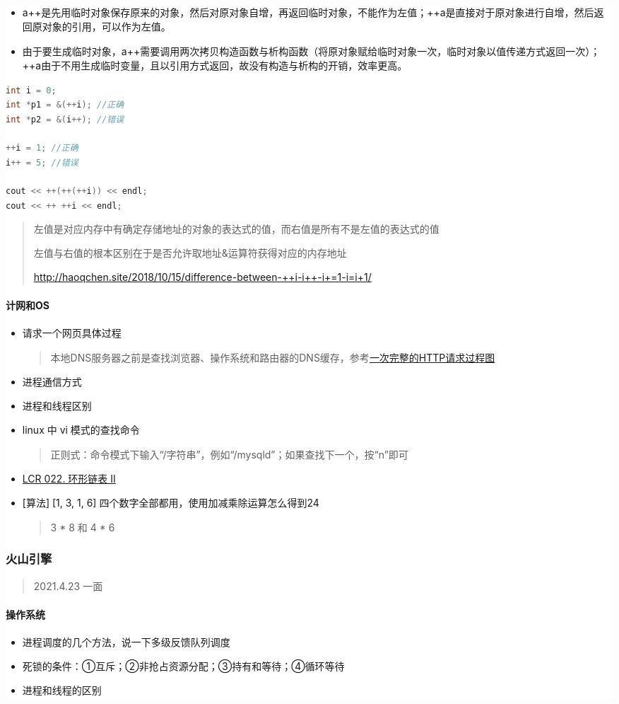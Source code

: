   - a++是先用临时对象保存原来的对象，然后对原对象自增，再返回临时对象，不能作为左值；++a是直接对于原对象进行自增，然后返回原对象的引用，可以作为左值。

  - 由于要生成临时对象，a++需要调用两次拷贝构造函数与析构函数（将原对象赋给临时对象一次，临时对象以值传递方式返回一次）；++a由于不用生成临时变量，且以引用方式返回，故没有构造与析构的开销，效率更高。


```cpp
int i = 0;
int *p1 = &(++i); //正确
int *p2 = &(i++); //错误

++i = 1; //正确
i++ = 5; //错误

cout << ++(++(++i)) << endl;
cout << ++ ++i << endl;
```

> 左值是对应内存中有确定存储地址的对象的表达式的值，而右值是所有不是左值的表达式的值
>
> 左值与右值的根本区别在于是否允许取地址&运算符获得对应的内存地址
> 
>http://haoqchen.site/2018/10/15/difference-between-++i-i++-i+=1-i=i+1/



#### 计网和OS

- 请求一个网页具体过程

  > 本地DNS服务器之前是查找浏览器、操作系统和路由器的DNS缓存，参考[一次完整的HTTP请求过程图](https://github.com/EricPengShuai/Interview/blob/main/Guide/Guide_1.md#31-一次完整的http请求过程)

- 进程通信方式

- 进程和线程区别

- linux 中 vi 模式的查找命令

  > 正则式：命令模式下输入“/字符串”，例如“/mysqld”；如果查找下一个，按“n”即可
  >

- [LCR 022. 环形链表 II](https://leetcode.cn/problems/c32eOV/)

- [算法] [1, 3, 1, 6] 四个数字全部都用，使用加减乘除运算怎么得到24

  > 3 \* 8 和 4 \* 6



### 火山引擎

> 2021.4.23 一面

#### 操作系统

- 进程调度的几个方法，说一下多级反馈队列调度

- 死锁的条件：①互斥；②非抢占资源分配；③持有和等待；④循环等待

- 进程和线程的区别

